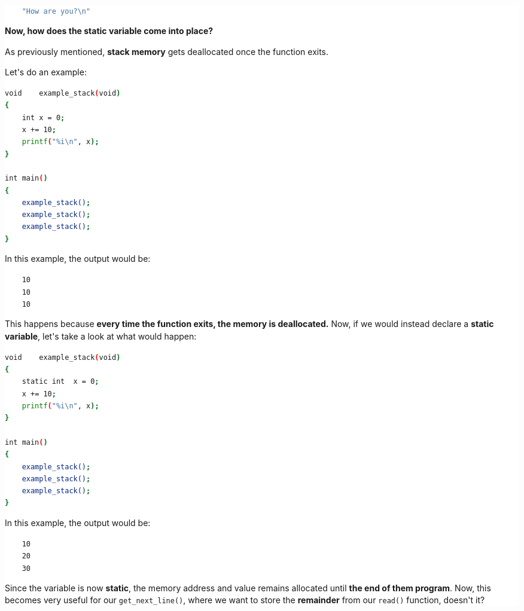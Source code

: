 ```bash
	"How are you?\n"
```

**Now, how does the static variable come into place?**

As previously mentioned, **stack memory** gets deallocated once the function exits. 

Let's do an example:
```bash
void	example_stack(void)
{
	int	x = 0;
	x += 10;
	printf("%i\n", x);
}

int	main()
{
	example_stack();
	example_stack();
	example_stack();
}
```
In this example, the output would be:
```bash
	10
	10
	10
```

This happens because **every time the function exits, the memory is deallocated.**
Now, if we would instead declare a **static variable**, let's take a look at what would happen:
```bash
void	example_stack(void)
{
	static int	x = 0;
	x += 10;
	printf("%i\n", x);
}

int	main()
{
	example_stack();
	example_stack();
	example_stack();
}
```
In this example, the output would be:
```bash
	10
	20
	30
```
Since the variable is now **static**, the memory address and value remains allocated until
**the end of them program**. Now, this becomes very useful for our `get_next_line()`, where
we want to store the **remainder** from our `read()` function, doesn't it?
